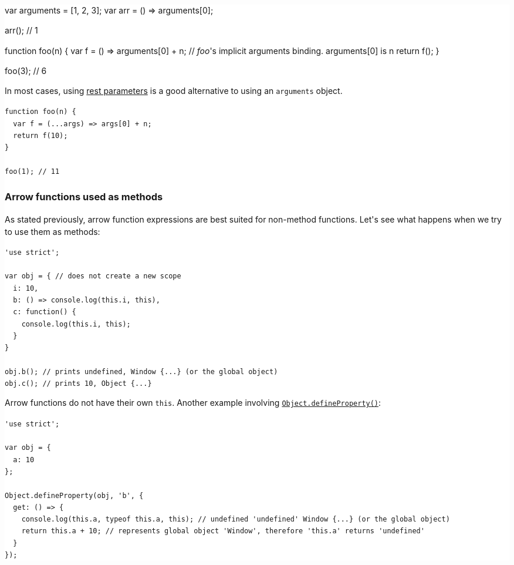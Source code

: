 var arguments = \[1, 2, 3\];
var arr = () => arguments\[0\];

arr(); // 1

function foo(n) {
  var f = () => arguments\[0\] + n; // _foo_'s implicit arguments binding. arguments\[0\] is n
  return f();
}

foo(3); // 6

In most cases, using [rest parameters](https://developer.mozilla.org/en-US/docs/Web/JavaScript/Reference/Functions/rest_parameters) is a good alternative to using an `arguments` object.

```
function foo(n) { 
  var f = (...args) => args[0] + n;
  return f(10); 
}

foo(1); // 11
```

### Arrow functions used as methods

As stated previously, arrow function expressions are best suited for non-method functions. Let's see what happens when we try to use them as methods:

```
'use strict';

var obj = { // does not create a new scope
  i: 10,
  b: () => console.log(this.i, this),
  c: function() {
    console.log(this.i, this);
  }
}

obj.b(); // prints undefined, Window {...} (or the global object)
obj.c(); // prints 10, Object {...}
```

Arrow functions do not have their own `this`. Another example involving [`Object.defineProperty()`](https://developer.mozilla.org/en-US/docs/Web/JavaScript/Reference/Global_Objects/Object/defineProperty "The static method Object.defineProperty() defines a new property directly on an object, or modifies an existing property on an object, and returns the object."):

```
'use strict';

var obj = {
  a: 10
};

Object.defineProperty(obj, 'b', {
  get: () => {
    console.log(this.a, typeof this.a, this); // undefined 'undefined' Window {...} (or the global object)
    return this.a + 10; // represents global object 'Window', therefore 'this.a' returns 'undefined'
  }
});

```
